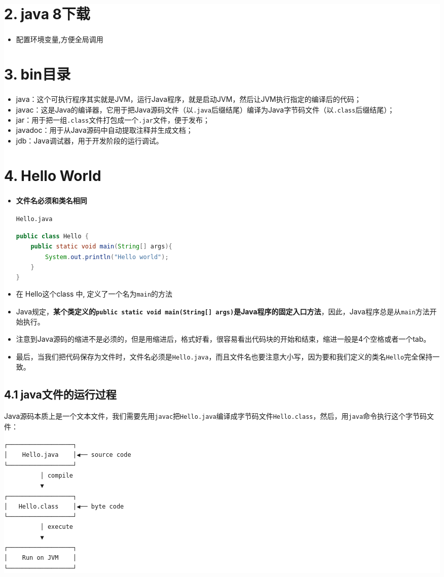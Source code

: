 # 2. java 8下载

+ 配置环境变量,方便全局调用

# 3. bin目录

- java：这个可执行程序其实就是JVM，运行Java程序，就是启动JVM，然后让JVM执行指定的编译后的代码；
- javac：这是Java的编译器，它用于把Java源码文件（以`.java`后缀结尾）编译为Java字节码文件（以`.class`后缀结尾）；
- jar：用于把一组`.class`文件打包成一个`.jar`文件，便于发布；
- javadoc：用于从Java源码中自动提取注释并生成文档；
- jdb：Java调试器，用于开发阶段的运行调试。

# 4.  Hello World

+ **文件名必须和类名相同**

  `Hello.java`

  ```java
  public class Hello {
      public static void main(String[] args){
          System.out.println("Hello world");
      }
  }
  ```

+ 在 Hello这个class 中, 定义了一个名为`main`的方法

+ Java规定，**某个类定义的`public static void main(String[] args)`是Java程序的固定入口方法**，因此，Java程序总是从`main`方法开始执行。

+ 注意到Java源码的缩进不是必须的，但是用缩进后，格式好看，很容易看出代码块的开始和结束，缩进一般是4个空格或者一个tab。

+ 最后，当我们把代码保存为文件时，文件名必须是`Hello.java`，而且文件名也要注意大小写，因为要和我们定义的类名`Hello`完全保持一致。

## 4.1 java文件的运行过程

Java源码本质上是一个文本文件，我们需要先用`javac`把`Hello.java`编译成字节码文件`Hello.class`，然后，用`java`命令执行这个字节码文件：

```ascii
┌──────────────────┐
│    Hello.java    │◀── source code
└──────────────────┘
          │ compile
          ▼
┌──────────────────┐
│   Hello.class    │◀── byte code
└──────────────────┘
          │ execute
          ▼
┌──────────────────┐
│    Run on JVM    │
└──────────────────┘
```

